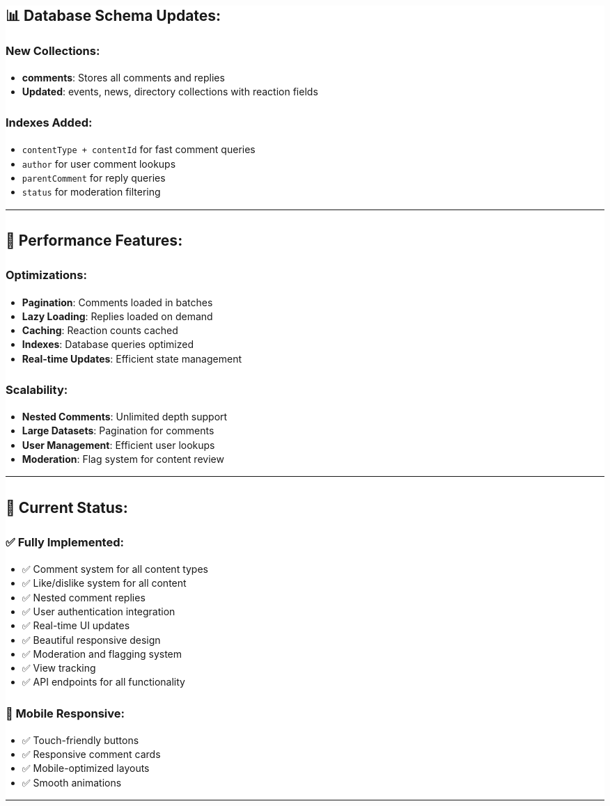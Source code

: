 ## 📊 **Database Schema Updates:**

### **New Collections:**
- **comments**: Stores all comments and replies
- **Updated**: events, news, directory collections with reaction fields

### **Indexes Added:**
- `contentType + contentId` for fast comment queries
- `author` for user comment lookups
- `parentComment` for reply queries
- `status` for moderation filtering

---

## 🚀 **Performance Features:**

### **Optimizations:**
- **Pagination**: Comments loaded in batches
- **Lazy Loading**: Replies loaded on demand
- **Caching**: Reaction counts cached
- **Indexes**: Database queries optimized
- **Real-time Updates**: Efficient state management

### **Scalability:**
- **Nested Comments**: Unlimited depth support
- **Large Datasets**: Pagination for comments
- **User Management**: Efficient user lookups
- **Moderation**: Flag system for content review

---

## 🎯 **Current Status:**

### **✅ Fully Implemented:**
- ✅ Comment system for all content types
- ✅ Like/dislike system for all content
- ✅ Nested comment replies
- ✅ User authentication integration
- ✅ Real-time UI updates
- ✅ Beautiful responsive design
- ✅ Moderation and flagging system
- ✅ View tracking
- ✅ API endpoints for all functionality

### **📱 Mobile Responsive:**
- ✅ Touch-friendly buttons
- ✅ Responsive comment cards
- ✅ Mobile-optimized layouts
- ✅ Smooth animations

---